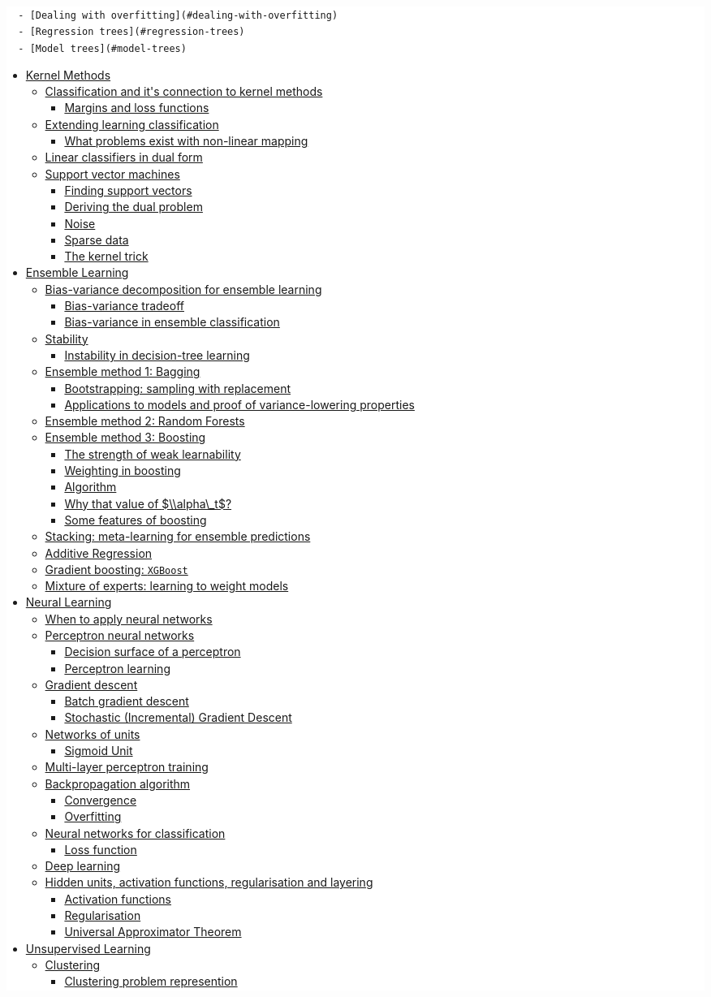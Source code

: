       - [Dealing with overfitting](#dealing-with-overfitting)
      - [Regression trees](#regression-trees)
      - [Model trees](#model-trees)
  - [Kernel Methods](#kernel-methods)
    - [Classification and it's connection to kernel methods](#classification-and-its-connection-to-kernel-methods)
      - [Margins and loss functions](#margins-and-loss-functions)
    - [Extending learning classification](#extending-learning-classification)
      - [What problems exist with non-linear mapping](#what-problems-exist-with-non-linear-mapping)
    - [Linear classifiers in dual form](#linear-classifiers-in-dual-form)
    - [Support vector machines](#support-vector-machines)
      - [Finding support vectors](#finding-support-vectors)
      - [Deriving the dual problem](#deriving-the-dual-problem)
      - [Noise](#noise)
      - [Sparse data](#sparse-data)
      - [The kernel trick](#the-kernel-trick)
  - [Ensemble Learning](#ensemble-learning)
    - [Bias-variance decomposition for ensemble learning](#bias-variance-decomposition-for-ensemble-learning)
      - [Bias-variance tradeoff](#bias-variance-tradeoff)
      - [Bias-variance in ensemble classification](#bias-variance-in-ensemble-classification)
    - [Stability](#stability)
      - [Instability in decision-tree learning](#instability-in-decision-tree-learning)
    - [Ensemble method 1: Bagging](#ensemble-method-1-bagging)
      - [Bootstrapping: sampling with replacement](#bootstrapping-sampling-with-replacement)
      - [Applications to models and proof of variance-lowering properties](#applications-to-models-and-proof-of-variance-lowering-properties)
    - [Ensemble method 2: Random Forests](#ensemble-method-2-random-forests)
    - [Ensemble method 3: Boosting](#ensemble-method-3-boosting)
      - [The strength of weak learnability](#the-strength-of-weak-learnability)
      - [Weighting in boosting](#weighting-in-boosting)
      - [Algorithm](#algorithm)
      - [Why that value of $\\alpha\_t$?](#why-that-value-of-alpha_t)
      - [Some features of boosting](#some-features-of-boosting)
    - [Stacking: meta-learning for ensemble predictions](#stacking-meta-learning-for-ensemble-predictions)
    - [Additive Regression](#additive-regression)
    - [Gradient boosting: `XGBoost`](#gradient-boosting-xgboost)
    - [Mixture of experts: learning to weight models](#mixture-of-experts-learning-to-weight-models)
  - [Neural Learning](#neural-learning)
    - [When to apply neural networks](#when-to-apply-neural-networks)
    - [Perceptron neural networks](#perceptron-neural-networks)
      - [Decision surface of a perceptron](#decision-surface-of-a-perceptron)
      - [Perceptron learning](#perceptron-learning)
    - [Gradient descent](#gradient-descent-1)
      - [Batch gradient descent](#batch-gradient-descent)
      - [Stochastic (Incremental) Gradient Descent](#stochastic-incremental-gradient-descent)
    - [Networks of units](#networks-of-units)
      - [Sigmoid Unit](#sigmoid-unit)
    - [Multi-layer perceptron training](#multi-layer-perceptron-training)
    - [Backpropagation algorithm](#backpropagation-algorithm)
      - [Convergence](#convergence)
      - [Overfitting](#overfitting)
    - [Neural networks for classification](#neural-networks-for-classification)
      - [Loss function](#loss-function)
    - [Deep learning](#deep-learning)
    - [Hidden units, activation functions, regularisation and layering](#hidden-units-activation-functions-regularisation-and-layering)
      - [Activation functions](#activation-functions)
      - [Regularisation](#regularisation)
      - [Universal Approximator Theorem](#universal-approximator-theorem)
  - [Unsupervised Learning](#unsupervised-learning)
    - [Clustering](#clustering)
      - [Clustering problem represention](#clustering-problem-represention)